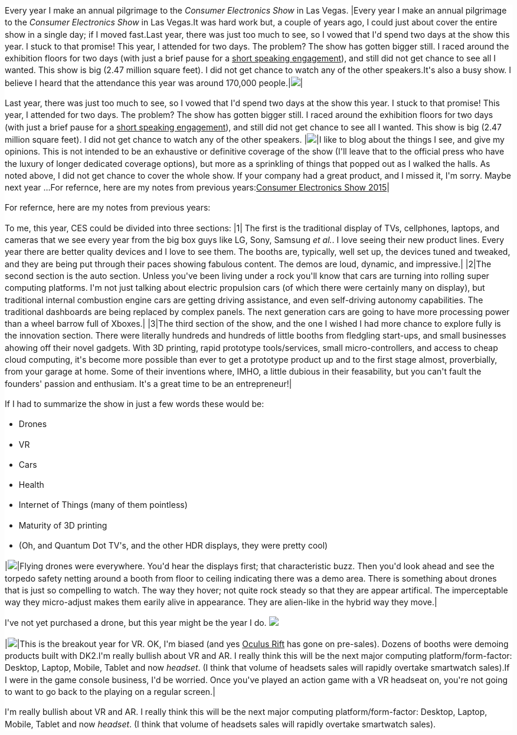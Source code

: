 





Every year I make an annual pilgrimage to the *Consumer Electronics Show* in Las Vegas.
|Every year I make an annual pilgrimage to the *Consumer Electronics Show* in Las Vegas.It was hard work but, a couple of years ago, I could just about cover the entire show in a single day; if I moved fast.Last year, there was just too much to see, so I vowed that I'd spend two days at the show this year. I stuck to that promise! This year, I attended for two days. The problem? The show has gotten bigger still. I raced around the exhibition floors for two days (with just a brief pause for a [short speaking engagement](http://appnationconference.com/an7/agenda/)), and still did not get chance to see all I wanted. This show is big (2.47 million square feet). I did not get chance to watch any of the other speakers.It's also a busy show. I believe I heard that the attendance this year was around 170,000 people.|![](http://datagenetics.com/blog/january22016/lv.jpg)|

Last year, there was just too much to see, so I vowed that I'd spend two days at the show this year. I stuck to that promise! This year, I attended for two days. The problem? The show has gotten bigger still. I raced around the exhibition floors for two days (with just a brief pause for a [short speaking engagement](http://appnationconference.com/an7/agenda/)), and still did not get chance to see all I wanted. This show is big (2.47 million square feet). I did not get chance to watch any of the other speakers.
|![](http://datagenetics.com/blog/january22016/logo.jpg)|I like to blog about the things I see, and give my opinions. This is not intended to be an exhaustive or definitive coverage of the show (I'll leave that to the official press who have the luxury of longer dedicated coverage options), but more as a sprinkling of things that popped out as I walked the halls. As noted above, I did not get chance to cover the whole show. If your company had a great product, and I missed it, I'm sorry. Maybe next year …For refernce, here are my notes from previous years:[Consumer Electronics Show 2015](http://datagenetics.com/blog/january22015/index.html)|

For refernce, here are my notes from previous years:

To me, this year, CES could be divided into three sections:
|1| The first is the traditional display of TVs, cellphones, laptops, and cameras that we see every year from the big box guys like LG, Sony, Samsung *et al.*. I love seeing their new product lines. Every year there are better quality devices and I love to see them. The booths are, typically, well set up, the devices tuned and tweaked, and they are being put through their paces showing fabulous content. The demos are loud, dynamic, and impressive.|
|2|The second section is the auto section. Unless you've been living under a rock you'll know that cars are turning into rolling super computing platforms. I'm not just talking about electric propulsion cars (of which there were certainly many on display), but traditional internal combustion engine cars are getting driving assistance, and even self-driving autonomy capabilities. The traditional dashboards are being replaced by complex panels. The next generation cars are going to have more processing power than a wheel barrow full of Xboxes.|
|3|The third section of the show, and the one I wished I had more chance to explore fully is the innovation section. There were literally hundreds and hundreds of little booths from fledgling start-ups, and small businesses ahowing off their novel gadgets. With 3D printing, rapid prototype tools/services, small micro-controllers, and access to cheap cloud computing, it's become more possible than ever to get a prototype product up and to the first stage almost, proverbially, from your garage at home. Some of their inventions where, IMHO, a little dubious in their feasability, but you can't fault the founders' passion and enthusiam. It's a great time to be an entrepreneur!|

If I had to summarize the show in just a few words these would be:

- Drones

- VR

- Cars

- Health

- Internet of Things (many of them pointless)

- Maturity of 3D printing

- (Oh, and Quantum Dot TV's, and the other HDR displays, they were pretty cool)

|![](http://datagenetics.com/blog/january22016/drone.jpg)|Flying drones were everywhere. You'd hear the displays first; that characteristic buzz. Then you'd look ahead and see the torpedo safety netting around a booth from floor to ceiling indicating there was a demo area. There is something about drones that is just so compelling to watch. The way they hover; not quite rock steady so that they are appear artifical. The imperceptable way they micro-adjust makes them earily alive in appearance. They are alien-like in the hybrid way they move.|

I've not yet purchased a drone, but this year might be the year I do.
![](http://datagenetics.com/blog/january22016/dw.jpg)

|![](http://datagenetics.com/blog/january22016/oculus.jpg)|This is the breakout year for VR. OK, I'm biased (and yes [Oculus Rift](https://www.oculus.com/en-us/) has gone on pre-sales). Dozens of booths were demoing products built with DK2.I'm really bullish about VR and AR. I really think this will be the next major computing platform/form-factor: Desktop, Laptop, Mobile, Tablet and now *headset*. (I think that volume of headsets sales will rapidly overtake smartwatch sales).If I were in the game console business, I'd be worried. Once you've played an action game with a VR headseat on, you're not going to want to go back to the playing on a regular screen.|

I'm really bullish about VR and AR. I really think this will be the next major computing platform/form-factor: Desktop, Laptop, Mobile, Tablet and now *headset*. (I think that volume of headsets sales will rapidly overtake smartwatch sales).
